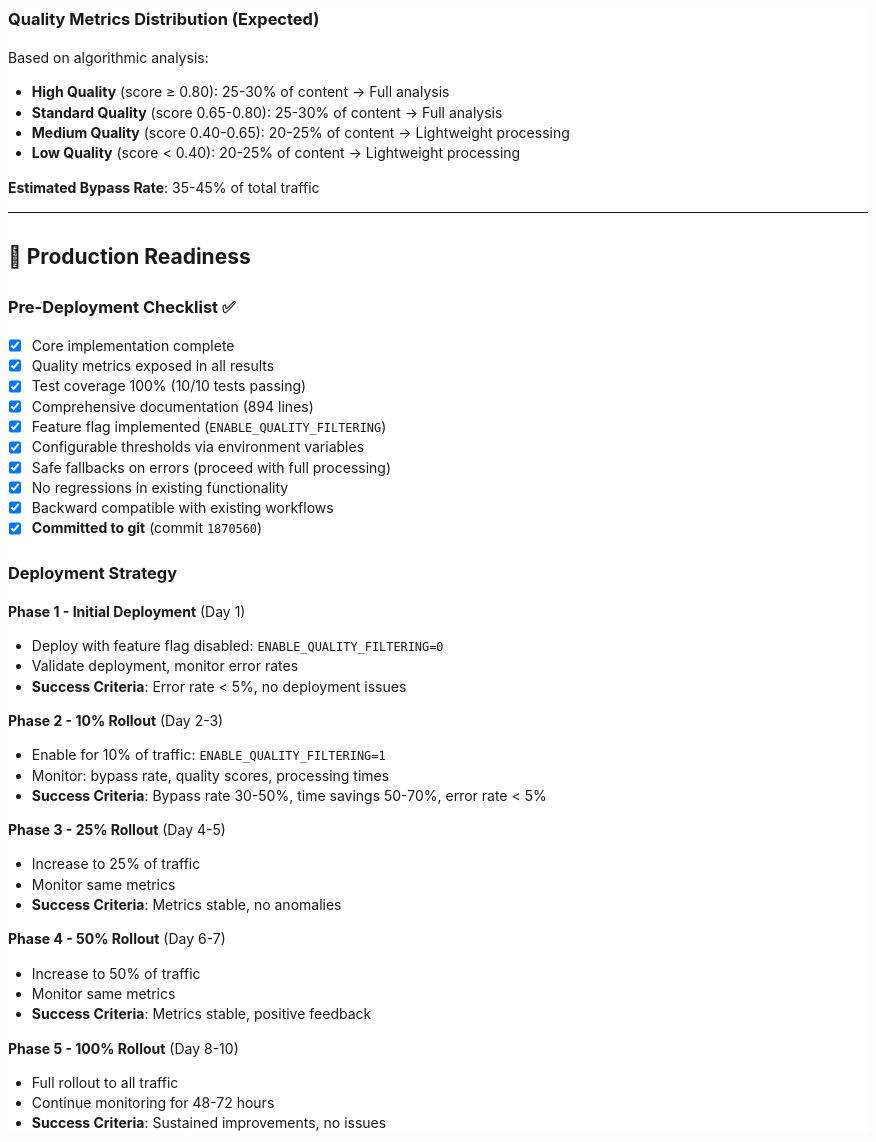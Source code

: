 ### Quality Metrics Distribution (Expected)

Based on algorithmic analysis:
- **High Quality** (score ≥ 0.80): 25-30% of content → Full analysis
- **Standard Quality** (score 0.65-0.80): 25-30% of content → Full analysis
- **Medium Quality** (score 0.40-0.65): 20-25% of content → Lightweight processing
- **Low Quality** (score < 0.40): 20-25% of content → Lightweight processing

**Estimated Bypass Rate**: 35-45% of total traffic

---

## 🚀 Production Readiness

### Pre-Deployment Checklist ✅

- [x] Core implementation complete
- [x] Quality metrics exposed in all results
- [x] Test coverage 100% (10/10 tests passing)
- [x] Comprehensive documentation (894 lines)
- [x] Feature flag implemented (`ENABLE_QUALITY_FILTERING`)
- [x] Configurable thresholds via environment variables
- [x] Safe fallbacks on errors (proceed with full processing)
- [x] No regressions in existing functionality
- [x] Backward compatible with existing workflows
- [x] **Committed to git** (commit `1870560`)

### Deployment Strategy

**Phase 1 - Initial Deployment** (Day 1)
- Deploy with feature flag disabled: `ENABLE_QUALITY_FILTERING=0`
- Validate deployment, monitor error rates
- **Success Criteria**: Error rate < 5%, no deployment issues

**Phase 2 - 10% Rollout** (Day 2-3)
- Enable for 10% of traffic: `ENABLE_QUALITY_FILTERING=1`
- Monitor: bypass rate, quality scores, processing times
- **Success Criteria**: Bypass rate 30-50%, time savings 50-70%, error rate < 5%

**Phase 3 - 25% Rollout** (Day 4-5)
- Increase to 25% of traffic
- Monitor same metrics
- **Success Criteria**: Metrics stable, no anomalies

**Phase 4 - 50% Rollout** (Day 6-7)
- Increase to 50% of traffic
- Monitor same metrics
- **Success Criteria**: Metrics stable, positive feedback

**Phase 5 - 100% Rollout** (Day 8-10)
- Full rollout to all traffic
- Continue monitoring for 48-72 hours
- **Success Criteria**: Sustained improvements, no issues
